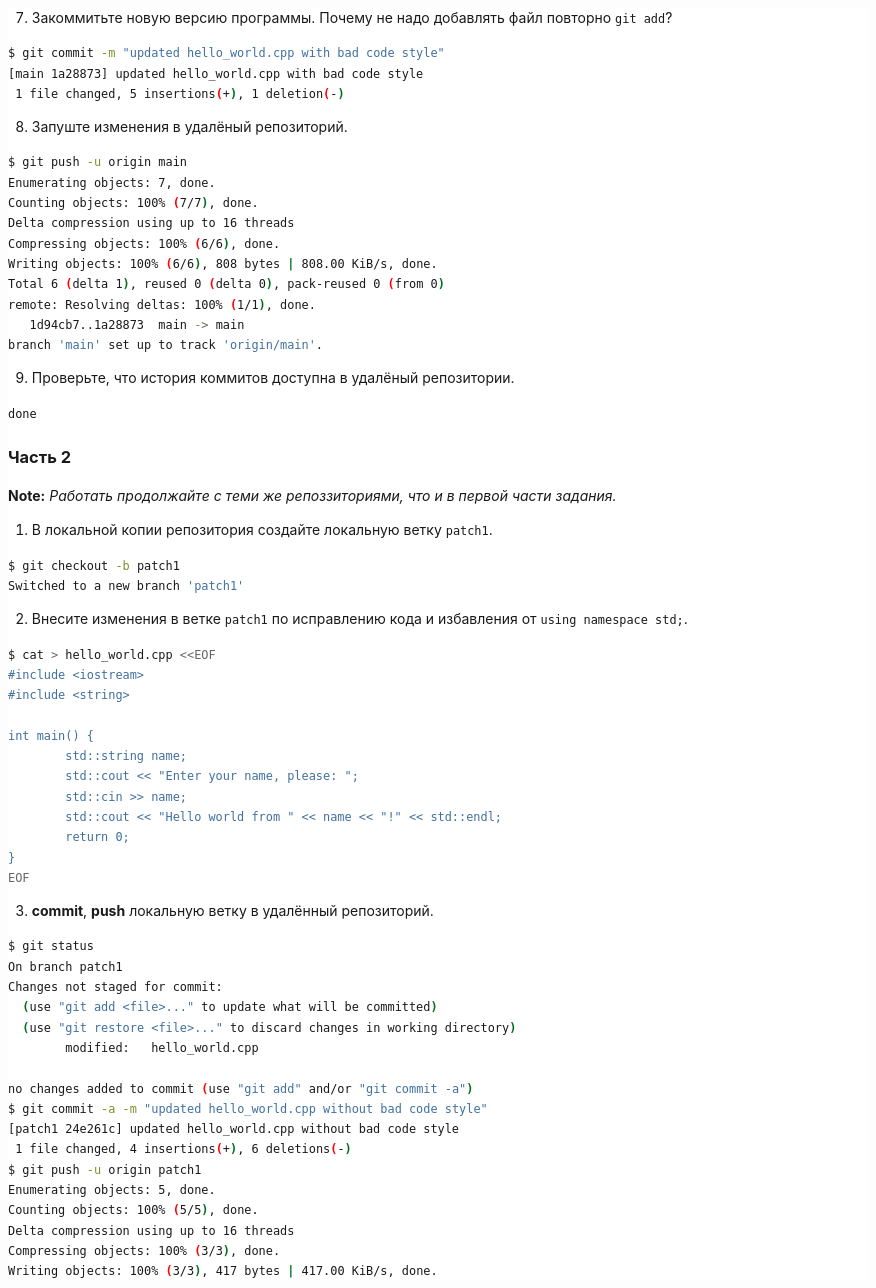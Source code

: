 7. Закоммитьте новую версию программы. Почему не надо добавлять файл повторно `git add`?
```sh
$ git commit -m "updated hello_world.cpp with bad code style"
[main 1a28873] updated hello_world.cpp with bad code style
 1 file changed, 5 insertions(+), 1 deletion(-)
```
8. Запуште изменения в удалёный репозиторий.
```sh
$ git push -u origin main                                      
Enumerating objects: 7, done.
Counting objects: 100% (7/7), done.
Delta compression using up to 16 threads
Compressing objects: 100% (6/6), done.
Writing objects: 100% (6/6), 808 bytes | 808.00 KiB/s, done.
Total 6 (delta 1), reused 0 (delta 0), pack-reused 0 (from 0)
remote: Resolving deltas: 100% (1/1), done.
   1d94cb7..1a28873  main -> main
branch 'main' set up to track 'origin/main'.
```
9. Проверьте, что история коммитов доступна в удалёный репозитории.
```
done
```
### Часть 2

**Note:** *Работать продолжайте с теми же репоззиториями, что и в первой части задания.*
1. В локальной копии репозитория создайте локальную ветку `patch1`.
```sh
$ git checkout -b patch1
Switched to a new branch 'patch1'
```
2. Внесите изменения в ветке `patch1` по исправлению кода и избавления от `using namespace std;`.
```sh
$ cat > hello_world.cpp <<EOF
#include <iostream>
#include <string>

int main() {
        std::string name;
        std::cout << "Enter your name, please: ";
        std::cin >> name;
        std::cout << "Hello world from " << name << "!" << std::endl;
        return 0;
}  
EOF
```
3. **commit**, **push** локальную ветку в удалённый репозиторий.
```sh
$ git status            
On branch patch1
Changes not staged for commit:
  (use "git add <file>..." to update what will be committed)
  (use "git restore <file>..." to discard changes in working directory)
        modified:   hello_world.cpp

no changes added to commit (use "git add" and/or "git commit -a")
$ git commit -a -m "updated hello_world.cpp without bad code style"
[patch1 24e261c] updated hello_world.cpp without bad code style
 1 file changed, 4 insertions(+), 6 deletions(-)
$ git push -u origin patch1 
Enumerating objects: 5, done.
Counting objects: 100% (5/5), done.
Delta compression using up to 16 threads
Compressing objects: 100% (3/3), done.
Writing objects: 100% (3/3), 417 bytes | 417.00 KiB/s, done.
```